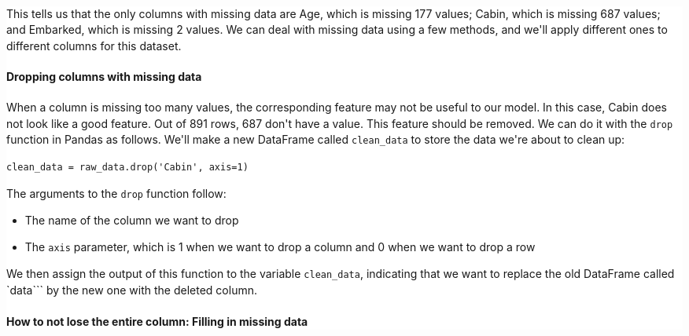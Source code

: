 











This tells us that the only columns with missing data are Age, which is
missing 177 values; Cabin, which is missing 687 values; and Embarked,
which is missing 2 values. We can deal with missing data using a few
methods, and we'll apply different ones to different columns for this
dataset.



#### Dropping columns with missing data



When
a
column is missing too many values, the corresponding feature may not be
useful to our model. In this case, Cabin does not look like a good
feature. Out of 891 rows, 687 don't have a value. This feature should be
removed. We can do it with the `drop`
function
in Pandas as follows. We'll make a new DataFrame called `clean_data` to
store the data we're about to clean up:



```
clean_data = raw_data.drop('Cabin', axis=1)
```













The arguments to the `drop` function follow:


- The name of the column we want to drop


- The `axis` parameter, which is 1 when we want to drop a column and
    0 when we want to drop a row


We then assign the output of this function to the variable `clean_data`,
indicating that we want to replace the old DataFrame called `data``` by
the new one with the deleted column.



#### How to not lose the entire column: Filling in missing data
